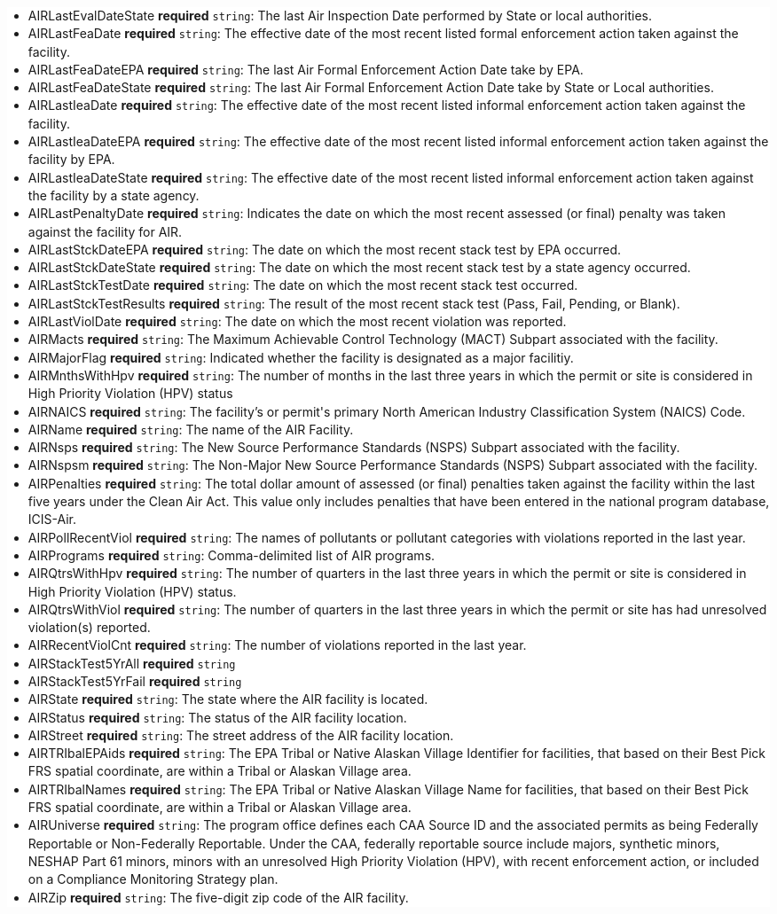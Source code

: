   * AIRLastEvalDateState **required** `string`: The last Air Inspection Date performed by State or local authorities.
  * AIRLastFeaDate **required** `string`: The effective date of the most recent listed formal enforcement action taken against the facility.
  * AIRLastFeaDateEPA **required** `string`: The last Air Formal Enforcement Action Date take by EPA.
  * AIRLastFeaDateState **required** `string`: The last Air Formal Enforcement Action Date take by State or Local authorities.
  * AIRLastIeaDate **required** `string`: The effective date of the most recent listed informal enforcement action taken against the facility.
  * AIRLastIeaDateEPA **required** `string`: The effective date of the most recent listed informal enforcement action taken against the facility by EPA.
  * AIRLastIeaDateState **required** `string`: The effective date of the most recent listed informal enforcement action taken against the facility by a state agency.
  * AIRLastPenaltyDate **required** `string`: Indicates the date on which the most recent assessed (or final) penalty was taken against the facility for AIR.
  * AIRLastStckDateEPA **required** `string`: The date on which the most recent stack test by EPA occurred.
  * AIRLastStckDateState **required** `string`: The date on which the most recent stack test by a state agency occurred.
  * AIRLastStckTestDate **required** `string`: The date on which the most recent stack test occurred.
  * AIRLastStckTestResults **required** `string`: The result of the most recent stack test (Pass, Fail, Pending, or Blank).
  * AIRLastViolDate **required** `string`: The date on which the most recent violation was reported.
  * AIRMacts **required** `string`: The Maximum Achievable Control Technology (MACT) Subpart associated with the facility.
  * AIRMajorFlag **required** `string`: Indicated whether the facility is designated as a major facilitiy.
  * AIRMnthsWithHpv **required** `string`: The number of months in the last three years in which the permit or site is considered in High Priority Violation (HPV) status
  * AIRNAICS **required** `string`: The facility’s or permit's primary North American Industry Classification System (NAICS) Code.
  * AIRName **required** `string`: The name of the AIR Facility.
  * AIRNsps **required** `string`: The New Source Performance Standards (NSPS) Subpart associated with the facility.
  * AIRNspsm **required** `string`: The Non-Major New Source Performance Standards (NSPS) Subpart associated with the facility.
  * AIRPenalties **required** `string`: The total dollar amount of assessed (or final) penalties taken against the facility within the last five years under the Clean Air Act. This value only includes penalties that have been entered in the national program database, ICIS-Air.
  * AIRPollRecentViol **required** `string`: The names of pollutants or pollutant categories with violations reported in the last year.
  * AIRPrograms **required** `string`: Comma-delimited list of AIR programs.
  * AIRQtrsWithHpv **required** `string`: The number of quarters in the last three years in which the permit or site is considered in High Priority Violation (HPV) status.
  * AIRQtrsWithViol **required** `string`: The number of quarters in the last three years in which the permit or site has had unresolved violation(s) reported.
  * AIRRecentViolCnt **required** `string`: The number of violations reported in the last year.
  * AIRStackTest5YrAll **required** `string`
  * AIRStackTest5YrFail **required** `string`
  * AIRState **required** `string`: The state where the AIR facility is located.
  * AIRStatus **required** `string`: The status of the AIR facility location.
  * AIRStreet **required** `string`: The street address of the AIR facility location.
  * AIRTRIbalEPAids **required** `string`: The EPA Tribal or Native Alaskan Village Identifier for facilities, that based on their Best Pick FRS spatial coordinate, are within a Tribal or Alaskan Village area.
  * AIRTRIbalNames **required** `string`: The EPA Tribal or Native Alaskan Village Name for facilities, that based on their Best Pick FRS spatial coordinate, are within a Tribal or Alaskan Village area.
  * AIRUniverse **required** `string`: The program office defines each CAA Source ID and the associated permits as being Federally Reportable or Non-Federally Reportable. Under the CAA, federally reportable source include majors, synthetic minors, NESHAP Part 61 minors, minors with an unresolved High Priority Violation (HPV), with recent enforcement action, or included on a Compliance Monitoring Strategy plan.
  * AIRZip **required** `string`: The five-digit zip code of the AIR facility.